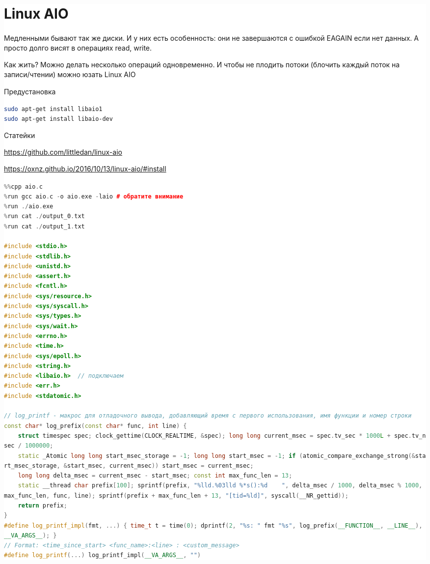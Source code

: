 
```python

```

# <a name="aio"></a> Linux AIO

Медленными бывают так же диски. И у них есть особенность: они не завершаются с ошибкой EAGAIN если нет данных. А просто долго висят в операциях read, write.

Как жить? Можно делать несколько операций одновременно. И чтобы не плодить потоки (блочить каждый поток на записи/чтении) можно юзать Linux AIO

Предустановка

```bash
sudo apt-get install libaio1
sudo apt-get install libaio-dev
```

Статейки

https://github.com/littledan/linux-aio

https://oxnz.github.io/2016/10/13/linux-aio/#install


```cpp
%%cpp aio.c
%run gcc aio.c -o aio.exe -laio # обратите внимание
%run ./aio.exe
%run cat ./output_0.txt
%run cat ./output_1.txt

#include <stdio.h>
#include <stdlib.h>
#include <unistd.h>
#include <assert.h>
#include <fcntl.h>
#include <sys/resource.h>
#include <sys/syscall.h>
#include <sys/types.h>
#include <sys/wait.h>
#include <errno.h>
#include <time.h>
#include <sys/epoll.h>
#include <string.h>
#include <libaio.h>  // подключаем
#include <err.h>
#include <stdatomic.h>

// log_printf - макрос для отладочного вывода, добавляющий время с первого использования, имя функции и номер строки
const char* log_prefix(const char* func, int line) {
    struct timespec spec; clock_gettime(CLOCK_REALTIME, &spec); long long current_msec = spec.tv_sec * 1000L + spec.tv_nsec / 1000000;
    static _Atomic long long start_msec_storage = -1; long long start_msec = -1; if (atomic_compare_exchange_strong(&start_msec_storage, &start_msec, current_msec)) start_msec = current_msec;
    long long delta_msec = current_msec - start_msec; const int max_func_len = 13;
    static __thread char prefix[100]; sprintf(prefix, "%lld.%03lld %*s():%d    ", delta_msec / 1000, delta_msec % 1000, max_func_len, func, line); sprintf(prefix + max_func_len + 13, "[tid=%ld]", syscall(__NR_gettid));
    return prefix;
}
#define log_printf_impl(fmt, ...) { time_t t = time(0); dprintf(2, "%s: " fmt "%s", log_prefix(__FUNCTION__, __LINE__), __VA_ARGS__); }
// Format: <time_since_start> <func_name>:<line> : <custom_message>
#define log_printf(...) log_printf_impl(__VA_ARGS__, "")
```